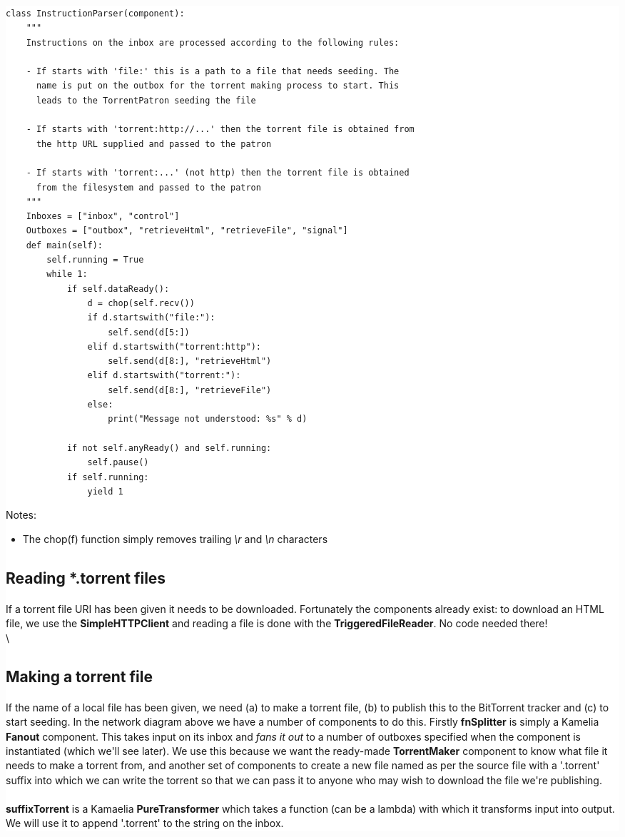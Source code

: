     class InstructionParser(component):
        """
        Instructions on the inbox are processed according to the following rules:
        
        - If starts with 'file:' this is a path to a file that needs seeding. The 
          name is put on the outbox for the torrent making process to start. This
          leads to the TorrentPatron seeding the file
          
        - If starts with 'torrent:http://...' then the torrent file is obtained from 
          the http URL supplied and passed to the patron
          
        - If starts with 'torrent:...' (not http) then the torrent file is obtained
          from the filesystem and passed to the patron
        """
        Inboxes = ["inbox", "control"]
        Outboxes = ["outbox", "retrieveHtml", "retrieveFile", "signal"]
        def main(self):
            self.running = True
            while 1:
                if self.dataReady():
                    d = chop(self.recv())
                    if d.startswith("file:"):
                        self.send(d[5:])
                    elif d.startswith("torrent:http"):
                        self.send(d[8:], "retrieveHtml")
                    elif d.startswith("torrent:"):
                        self.send(d[8:], "retrieveFile")
                    else:
                        print("Message not understood: %s" % d)
                    
                if not self.anyReady() and self.running:
                    self.pause()
                if self.running:
                    yield 1

Notes:

-   The chop(f) function simply removes trailing *\\r* and *\\n*
    characters

Reading \*.torrent files
------------------------

If a torrent file URI has been given it needs to be downloaded.
Fortunately the components already exist: to download an HTML file, we
use the **SimpleHTTPClient** and reading a file is done with the
**TriggeredFileReader**. No code needed there!\
\

Making a torrent file
---------------------

If the name of a local file has been given, we need (a) to make a
torrent file, (b) to publish this to the BitTorrent tracker and (c) to
start seeding. In the network diagram above we have a number of
components to do this. Firstly **fnSplitter** is simply a Kamelia
**Fanout** component. This takes input on its inbox and *fans it out* to
a number of outboxes specified when the component is instantiated (which
we\'ll see later). We use this because we want the ready-made
**TorrentMaker** component to know what file it needs to make a torrent
from, and another set of components to create a new file named as per
the source file with a \'.torrent\' suffix into which we can write the
torrent so that we can pass it to anyone who may wish to download the
file we\'re publishing.\
\
**suffixTorrent** is a Kamaelia **PureTransformer** which takes a
function (can be a lambda) with which it transforms input into output.
We will use it to append \'.torrent\' to the string on the inbox.